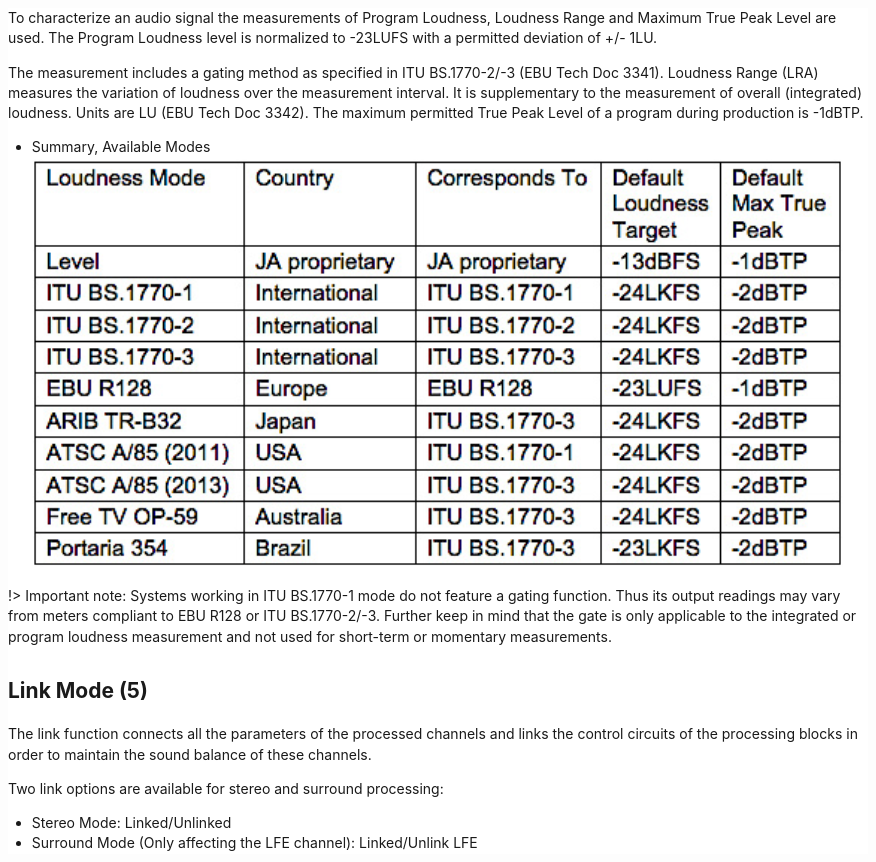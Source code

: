 To characterize an audio signal the measurements of Program Loudness, Loudness Range and Maximum True Peak
Level are used. The Program Loudness level is normalized to -23LUFS with a permitted deviation of +/- 1LU.

The measurement includes a gating method as specified in ITU BS.1770-2/-3 (EBU Tech Doc 3341). Loudness Range
(LRA) measures the variation of loudness over the measurement interval. It is supplementary to the measurement of
overall (integrated) loudness. Units are LU (EBU Tech Doc 3342). The maximum permitted True Peak Level of a program
during production is -1dBTP.

- Summary, Available Modes
![](include/level_magic_05.png)

!> Important note:
Systems working in ITU BS.1770-1 mode do not feature a gating function. Thus its output readings may vary from meters
compliant to EBU R128 or ITU BS.1770-2/-3. Further keep in mind that the gate is only applicable to the integrated or
program loudness measurement and not used for short-term or momentary measurements.

## Link Mode (5)
The link function connects all the parameters of the processed channels and links the control circuits of the processing
blocks in order to maintain the sound balance of these channels.

Two link options are available for stereo and surround processing:

- Stereo Mode: Linked/Unlinked
- Surround Mode (Only affecting the LFE channel): Linked/Unlink LFE
